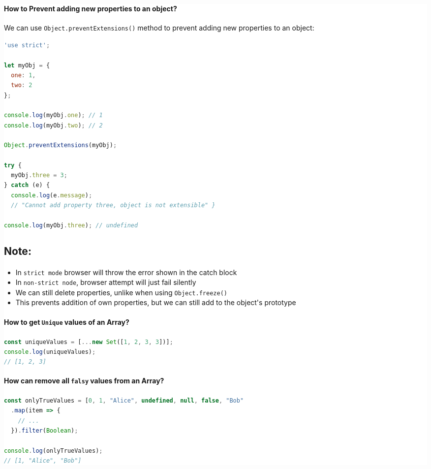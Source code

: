 ```js
```

#### How to Prevent adding new properties to an object?

We can use `Object.preventExtensions()` method to prevent adding new properties to an object:

```js
'use strict';

let myObj = {
  one: 1,
  two: 2
};

console.log(myObj.one); // 1
console.log(myObj.two); // 2

Object.preventExtensions(myObj);

try {
  myObj.three = 3;
} catch (e) {
  console.log(e.message);
  // "Cannot add property three, object is not extensible" }

console.log(myObj.three); // undefined
```

## Note:

- In `strict mode` browser will throw the error shown in the catch block
- In `non-strict node`, browser attempt will just fail silently
- We can still delete properties, unlike when using `Object.freeze()`
- This prevents addition of own properties, but we can still add to the object's prototype

#### How to get `Unique` values of an Array?

```js
const uniqueValues = [...new Set([1, 2, 3, 3])];
console.log(uniqueValues);
// [1, 2, 3]
```

#### How can remove all `falsy` values from an Array?

```js
const onlyTrueValues = [0, 1, "Alice", undefined, null, false, "Bob"
  .map(item => {
    // ...
  }).filter(Boolean);

console.log(onlyTrueValues);
// [1, "Alice", "Bob"]
```
